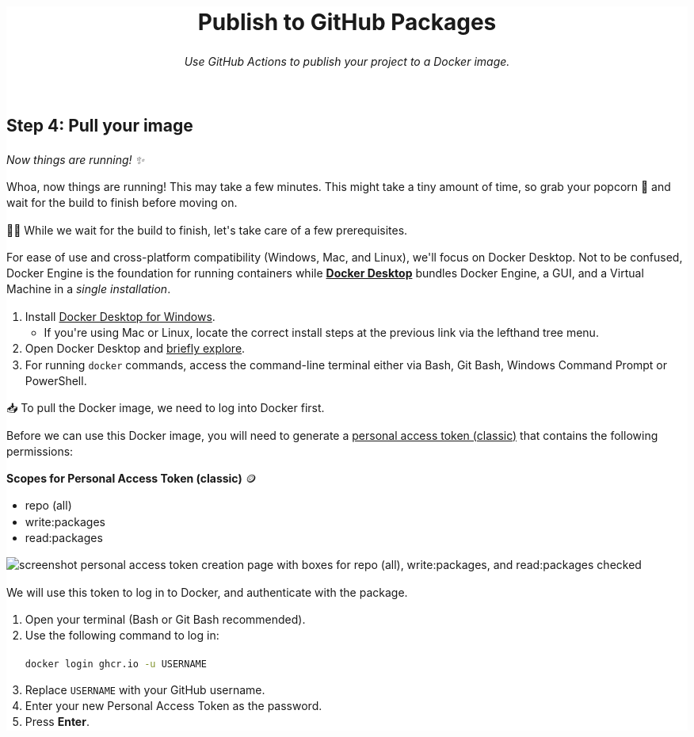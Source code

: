 <header>



# Publish to GitHub Packages

_Use GitHub Actions to publish your project to a Docker image._

</header>



## Step 4: Pull your image

_Now things are running! :sparkles:_

Whoa, now things are running! This may take a few minutes. This might take a tiny amount of time, so grab your popcorn :popcorn: and wait for the build to finish before moving on.

:cook: While we wait for the build to finish, let's take care of a few prerequisites.

For ease of use and cross-platform compatibility (Windows, Mac, and Linux), we'll focus on Docker Desktop. Not to be confused, Docker Engine is the foundation for running containers while **[Docker Desktop](https://www.docker.com/blog/how-to-check-docker-version/)** bundles Docker Engine, a GUI, and a Virtual Machine in a _single installation_.

1. Install [Docker Desktop for Windows](https://docs.docker.com/desktop/install/windows-install/#install-docker-desktop-on-windows).
   * If you're using Mac or Linux, locate the correct install steps at the previous link via the lefthand tree menu.
1. Open Docker Desktop and [briefly explore](https://docs.docker.com/desktop/use-desktop/).
1. For running `docker` commands, access the command-line terminal either via Bash, Git Bash, Windows Command Prompt or PowerShell.

:inbox_tray: To pull the Docker image, we need to log into Docker first.

Before we can use this Docker image, you will need to generate a [personal access token (classic)](https://docs.github.com/en/authentication/keeping-your-account-and-data-secure/creating-a-personal-access-token) that contains the following permissions:

**Scopes for Personal Access Token (classic)** :coin:
- repo (all)
- write:packages
- read:packages

![screenshot personal access token creation page with boxes for repo (all), write:packages, and read:packages checked](https://user-images.githubusercontent.com/3250463/219254714-82bb1da5-33b1-491b-97c0-b25f51494f6a.png)

We will use this token to log in to Docker, and authenticate with the package.

1. Open your terminal (Bash or Git Bash recommended).
1. Use the following command to log in:
   ```bash
   docker login ghcr.io -u USERNAME
   ```
1. Replace `USERNAME` with your GitHub username.
1. Enter your new Personal Access Token as the password.
1. Press **Enter**.
